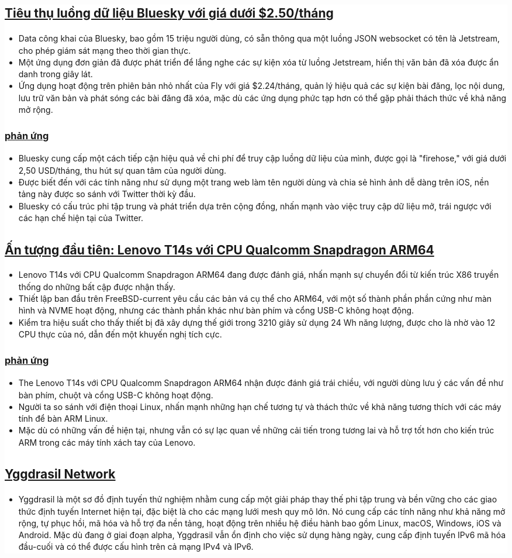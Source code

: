 ## [Tiêu thụ luồng dữ liệu Bluesky với giá dưới $2.50/tháng](https://bsky.bad-example.com/consuming-the-firehose-cheaply/)

- Data công khai của Bluesky, bao gồm 15 triệu người dùng, có sẵn thông qua một luồng JSON websocket có tên là Jetstream, cho phép giám sát mạng theo thời gian thực.
- Một ứng dụng đơn giản đã được phát triển để lắng nghe các sự kiện xóa từ luồng Jetstream, hiển thị văn bản đã xóa được ẩn danh trong giây lát.
- Ứng dụng hoạt động trên phiên bản nhỏ nhất của Fly với giá $2.24/tháng, quản lý hiệu quả các sự kiện bài đăng, lọc nội dung, lưu trữ văn bản và phát sóng các bài đăng đã xóa, mặc dù các ứng dụng phức tạp hơn có thể gặp phải thách thức về khả năng mở rộng.

### [phản ứng](https://news.ycombinator.com/item?id=42152362)

- Bluesky cung cấp một cách tiếp cận hiệu quả về chi phí để truy cập luồng dữ liệu của mình, được gọi là "firehose," với giá dưới 2,50 USD/tháng, thu hút sự quan tâm của người dùng.
- Được biết đến với các tính năng như sử dụng một trang web làm tên người dùng và chia sẻ hình ảnh dễ dàng trên iOS, nền tảng này được so sánh với Twitter thời kỳ đầu.
- Bluesky có cấu trúc phi tập trung và phát triển dựa trên cộng đồng, nhấn mạnh vào việc truy cập dữ liệu mở, trái ngược với các hạn chế hiện tại của Twitter.

## [Ấn tượng đầu tiên: Lenovo T14s với CPU Qualcomm Snapdragon ARM64](https://lists.freebsd.org/archives/freebsd-hackers/2024-November/004068.html)

- Lenovo T14s với CPU Qualcomm Snapdragon ARM64 đang được đánh giá, nhấn mạnh sự chuyển đổi từ kiến trúc X86 truyền thống do những bất cập được nhận thấy.
- Thiết lập ban đầu trên FreeBSD-current yêu cầu các bản vá cụ thể cho ARM64, với một số thành phần phần cứng như màn hình và NVME hoạt động, nhưng các thành phần khác như bàn phím và cổng USB-C không hoạt động.
- Kiểm tra hiệu suất cho thấy thiết bị đã xây dựng thế giới trong 3210 giây sử dụng 24 Wh năng lượng, được cho là nhờ vào 12 CPU thực của nó, dẫn đến một khuyến nghị tích cực.

### [phản ứng](https://news.ycombinator.com/item?id=42150933)

- The Lenovo T14s với CPU Qualcomm Snapdragon ARM64 nhận được đánh giá trái chiều, với người dùng lưu ý các vấn đề như bàn phím, chuột và cổng USB-C không hoạt động.
- Người ta so sánh với điện thoại Linux, nhấn mạnh những hạn chế tương tự và thách thức về khả năng tương thích với các máy tính để bàn ARM Linux.
- Mặc dù có những vấn đề hiện tại, nhưng vẫn có sự lạc quan về những cải tiến trong tương lai và hỗ trợ tốt hơn cho kiến trúc ARM trong các máy tính xách tay của Lenovo.

## [Yggdrasil Network](https://yggdrasil-network.github.io/)

- Yggdrasil là một sơ đồ định tuyến thử nghiệm nhằm cung cấp một giải pháp thay thế phi tập trung và bền vững cho các giao thức định tuyến Internet hiện tại, đặc biệt là cho các mạng lưới mesh quy mô lớn. Nó cung cấp các tính năng như khả năng mở rộng, tự phục hồi, mã hóa và hỗ trợ đa nền tảng, hoạt động trên nhiều hệ điều hành bao gồm Linux, macOS, Windows, iOS và Android. Mặc dù đang ở giai đoạn alpha, Yggdrasil vẫn ổn định cho việc sử dụng hàng ngày, cung cấp định tuyến IPv6 mã hóa đầu-cuối và có thể được cấu hình trên cả mạng IPv4 và IPv6.
